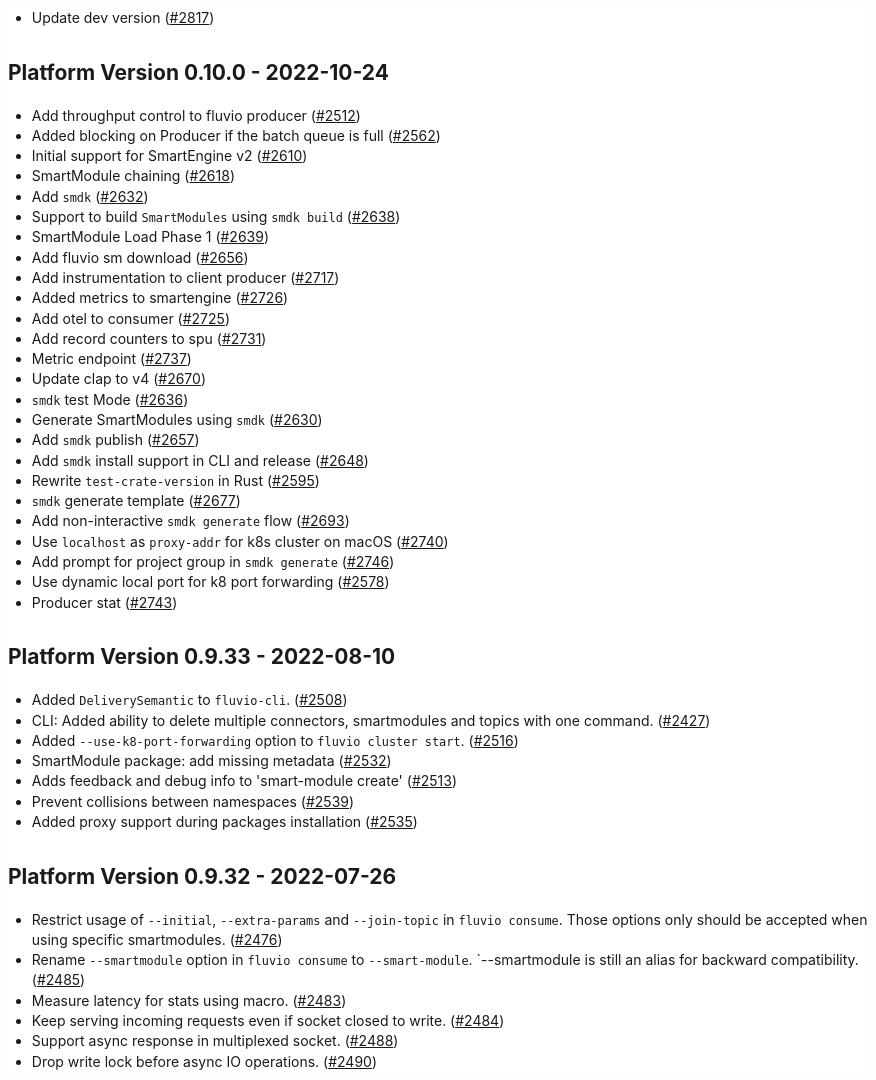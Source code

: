 * Update dev version ([#2817](https://github.com/infinyon/fluvio/pull/2817))

## Platform Version 0.10.0 - 2022-10-24
* Add throughput control to fluvio producer ([#2512](https://github.com/infinyon/fluvio/pull/2512))
* Added blocking on Producer if the batch queue is full ([#2562](https://github.com/infinyon/fluvio/pull/2562))
* Initial support for SmartEngine v2 ([#2610](https://github.com/infinyon/fluvio/pull/2610))
* SmartModule chaining ([#2618](https://github.com/infinyon/fluvio/pull/2618))
* Add `smdk` ([#2632](https://github.com/infinyon/fluvio/pull/2632))
* Support to build `SmartModules` using `smdk build` ([#2638](https://github.com/infinyon/fluvio/pull/2638))
* SmartModule Load Phase 1 ([#2639](https://github.com/infinyon/fluvio/pull/2639))
* Add fluvio sm download ([#2656](https://github.com/infinyon/fluvio/pull/2656))
* Add instrumentation to client producer ([#2717](https://github.com/infinyon/fluvio/pull/2717))
* Added metrics to smartengine ([#2726](https://github.com/infinyon/fluvio/pull/2726))
* Add otel to consumer ([#2725](https://github.com/infinyon/fluvio/pull/2725))
* Add record counters to spu ([#2731](https://github.com/infinyon/fluvio/pull/2731))
* Metric endpoint ([#2737](https://github.com/infinyon/fluvio/pull/2737))
* Update clap to v4 ([#2670](https://github.com/infinyon/fluvio/pull/2670))
* `smdk` test Mode ([#2636](https://github.com/infinyon/fluvio/pull/2636))
* Generate SmartModules using `smdk` ([#2630](https://github.com/infinyon/fluvio/pull/2630))
* Add `smdk` publish ([#2657](https://github.com/infinyon/fluvio/pull/2657))
* Add `smdk` install support in CLI and release ([#2648](https://github.com/infinyon/fluvio/pull/2648))
* Rewrite `test-crate-version` in Rust ([#2595](https://github.com/infinyon/fluvio/pull/2595))
* `smdk` generate template ([#2677](https://github.com/infinyon/fluvio/pull/2677))
* Add non-interactive `smdk generate` flow ([#2693](https://github.com/infinyon/fluvio/pull/2693))
* Use `localhost` as `proxy-addr` for k8s cluster on macOS ([#2740](https://github.com/infinyon/fluvio/pull/2740))
* Add prompt for project group in `smdk generate` ([#2746](https://github.com/infinyon/fluvio/pull/2746))
* Use dynamic local port for k8 port forwarding ([#2578](https://github.com/infinyon/fluvio/pull/2578))
* Producer stat ([#2743](https://github.com/infinyon/fluvio/pull/2743))

## Platform Version 0.9.33 - 2022-08-10
* Added `DeliverySemantic` to `fluvio-cli`. ([#2508](https://github.com/infinyon/fluvio/pull/2508))
* CLI: Added ability to delete multiple connectors, smartmodules and topics with one command. ([#2427](https://github.com/infinyon/fluvio/issues/2427))
* Added `--use-k8-port-forwarding` option to `fluvio cluster start`. ([#2516](https://github.com/infinyon/fluvio/pull/2516))
* SmartModule package: add missing metadata ([#2532](https://github.com/infinyon/fluvio/pull/2532))
* Adds feedback and debug info to 'smart-module create' ([#2513](https://github.com/infinyon/fluvio/pull/2513))
* Prevent collisions between namespaces ([#2539](https://github.com/infinyon/fluvio/pull/2539))
* Added proxy support during packages installation ([#2535](https://github.com/infinyon/fluvio/pull/2535))

## Platform Version 0.9.32 - 2022-07-26
* Restrict usage of `--initial`, `--extra-params` and `--join-topic` in `fluvio consume`. Those options only should be accepted when using specific smartmodules. ([#2476](https://github.com/infinyon/fluvio/pull/2476))
* Rename `--smartmodule` option in `fluvio consume` to `--smart-module`. `--smartmodule is still an alias for backward compatibility. ([#2485](https://github.com/infinyon/fluvio/issues/2485))
* Measure latency for stats using macro. ([#2483](https://github.com/infinyon/fluvio/pull/2483))
* Keep serving incoming requests even if socket closed to write. ([#2484](https://github.com/infinyon/fluvio/pull/2484))
* Support async response in multiplexed socket. ([#2488](https://github.com/infinyon/fluvio/pull/2488))
* Drop write lock before async IO operations. ([#2490](https://github.com/infinyon/fluvio/pull/2490))